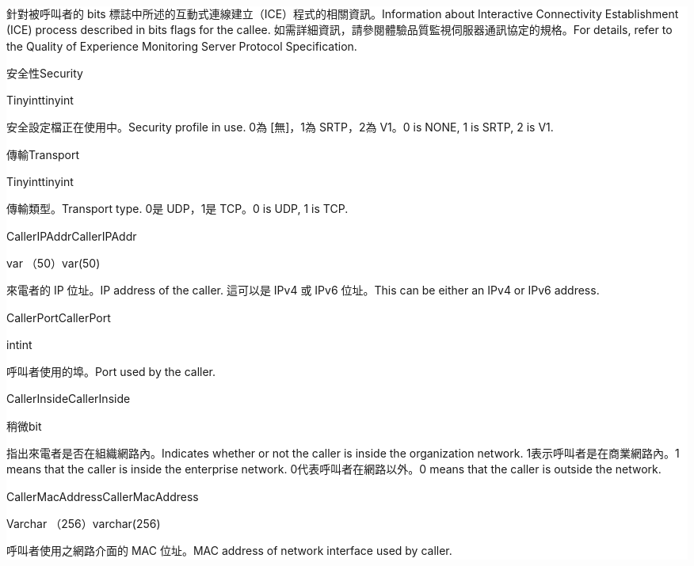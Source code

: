 <td><p><span data-ttu-id="5a3bb-126">針對被呼叫者的 bits 標誌中所述的互動式連線建立（ICE）程式的相關資訊。</span><span class="sxs-lookup"><span data-stu-id="5a3bb-126">Information about Interactive Connectivity Establishment (ICE) process described in bits flags for the callee.</span></span> <span data-ttu-id="5a3bb-127">如需詳細資訊，請參閱體驗品質監視伺服器通訊協定的規格。</span><span class="sxs-lookup"><span data-stu-id="5a3bb-127">For details, refer to the Quality of Experience Monitoring Server Protocol Specification.</span></span></p></td>
</tr>
<tr class="even">
<td><p><span data-ttu-id="5a3bb-128">安全性</span><span class="sxs-lookup"><span data-stu-id="5a3bb-128">Security</span></span></p></td>
<td><p><span data-ttu-id="5a3bb-129">Tinyint</span><span class="sxs-lookup"><span data-stu-id="5a3bb-129">tinyint</span></span></p></td>
<td><p><span data-ttu-id="5a3bb-130">安全設定檔正在使用中。</span><span class="sxs-lookup"><span data-stu-id="5a3bb-130">Security profile in use.</span></span> <span data-ttu-id="5a3bb-131">0為 [無]，1為 SRTP，2為 V1。</span><span class="sxs-lookup"><span data-stu-id="5a3bb-131">0 is NONE, 1 is SRTP, 2 is V1.</span></span></p></td>
</tr>
<tr class="odd">
<td><p><span data-ttu-id="5a3bb-132">傳輸</span><span class="sxs-lookup"><span data-stu-id="5a3bb-132">Transport</span></span></p></td>
<td><p><span data-ttu-id="5a3bb-133">Tinyint</span><span class="sxs-lookup"><span data-stu-id="5a3bb-133">tinyint</span></span></p></td>
<td><p><span data-ttu-id="5a3bb-134">傳輸類型。</span><span class="sxs-lookup"><span data-stu-id="5a3bb-134">Transport type.</span></span> <span data-ttu-id="5a3bb-135">0是 UDP，1是 TCP。</span><span class="sxs-lookup"><span data-stu-id="5a3bb-135">0 is UDP, 1 is TCP.</span></span></p></td>
</tr>
<tr class="even">
<td><p><span data-ttu-id="5a3bb-136">CallerIPAddr</span><span class="sxs-lookup"><span data-stu-id="5a3bb-136">CallerIPAddr</span></span></p></td>
<td><p><span data-ttu-id="5a3bb-137">var （50）</span><span class="sxs-lookup"><span data-stu-id="5a3bb-137">var(50)</span></span></p></td>
<td><p><span data-ttu-id="5a3bb-138">來電者的 IP 位址。</span><span class="sxs-lookup"><span data-stu-id="5a3bb-138">IP address of the caller.</span></span> <span data-ttu-id="5a3bb-139">這可以是 IPv4 或 IPv6 位址。</span><span class="sxs-lookup"><span data-stu-id="5a3bb-139">This can be either an IPv4 or IPv6 address.</span></span></p></td>
</tr>
<tr class="odd">
<td><p><span data-ttu-id="5a3bb-140">CallerPort</span><span class="sxs-lookup"><span data-stu-id="5a3bb-140">CallerPort</span></span></p></td>
<td><p><span data-ttu-id="5a3bb-141">int</span><span class="sxs-lookup"><span data-stu-id="5a3bb-141">int</span></span></p></td>
<td><p><span data-ttu-id="5a3bb-142">呼叫者使用的埠。</span><span class="sxs-lookup"><span data-stu-id="5a3bb-142">Port used by the caller.</span></span></p></td>
</tr>
<tr class="even">
<td><p><span data-ttu-id="5a3bb-143">CallerInside</span><span class="sxs-lookup"><span data-stu-id="5a3bb-143">CallerInside</span></span></p></td>
<td><p><span data-ttu-id="5a3bb-144">稍微</span><span class="sxs-lookup"><span data-stu-id="5a3bb-144">bit</span></span></p></td>
<td><p><span data-ttu-id="5a3bb-145">指出來電者是否在組織網路內。</span><span class="sxs-lookup"><span data-stu-id="5a3bb-145">Indicates whether or not the caller is inside the organization network.</span></span> <span data-ttu-id="5a3bb-146">1表示呼叫者是在商業網路內。</span><span class="sxs-lookup"><span data-stu-id="5a3bb-146">1 means that the caller is inside the enterprise network.</span></span> <span data-ttu-id="5a3bb-147">0代表呼叫者在網路以外。</span><span class="sxs-lookup"><span data-stu-id="5a3bb-147">0 means that the caller is outside the network.</span></span></p></td>
</tr>
<tr class="odd">
<td><p><span data-ttu-id="5a3bb-148">CallerMacAddress</span><span class="sxs-lookup"><span data-stu-id="5a3bb-148">CallerMacAddress</span></span></p></td>
<td><p><span data-ttu-id="5a3bb-149">Varchar （256）</span><span class="sxs-lookup"><span data-stu-id="5a3bb-149">varchar(256)</span></span></p></td>
<td><p><span data-ttu-id="5a3bb-150">呼叫者使用之網路介面的 MAC 位址。</span><span class="sxs-lookup"><span data-stu-id="5a3bb-150">MAC address of network interface used by caller.</span></span></p></td>
</tr>
<tr class="even">
